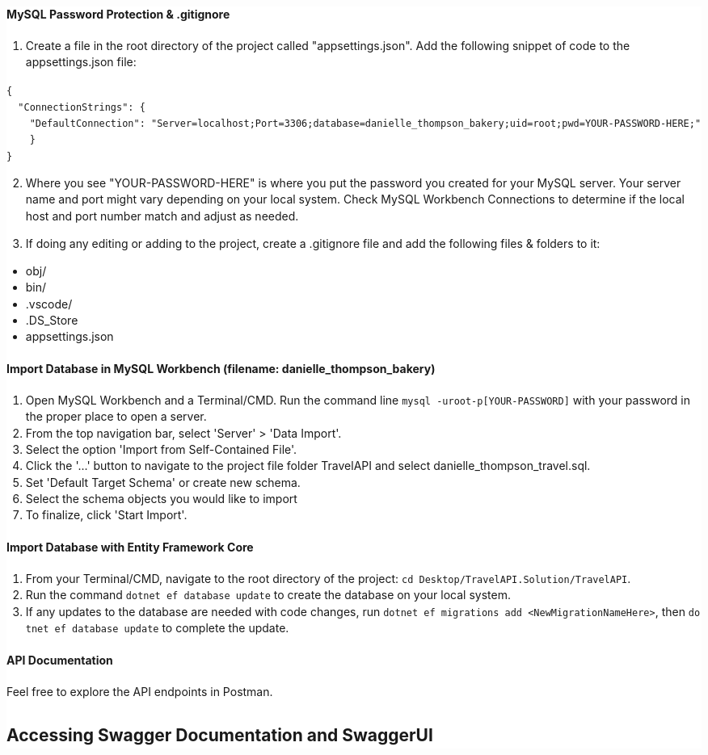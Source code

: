 #### MySQL Password Protection & .gitignore

1. Create a file in the root directory of the project called "appsettings.json". Add the following snippet of code to the appsettings.json file:

```
{
  "ConnectionStrings": {
    "DefaultConnection": "Server=localhost;Port=3306;database=danielle_thompson_bakery;uid=root;pwd=YOUR-PASSWORD-HERE;"
    }
}
```

2. Where you see "YOUR-PASSWORD-HERE" is where you put the password you created for your MySQL server. Your server name and port might vary depending on your local system. Check MySQL Workbench Connections to determine if the local host and port number match and adjust as needed.

3. If doing any editing or adding to the project, create a .gitignore file and add the following files & folders to it:

- obj/
- bin/
- .vscode/
- .DS_Store
- appsettings.json

#### Import Database in MySQL Workbench (filename: danielle_thompson_bakery)

1. Open MySQL Workbench and a Terminal/CMD. Run the command line `mysql -uroot-p[YOUR-PASSWORD]` with your password  in the proper place to open a server.
2. From the top navigation bar, select 'Server' > 'Data Import'.
3. Select the option 'Import from Self-Contained File'.
4. Click the '...' button to navigate to the project file folder TravelAPI and select danielle_thompson_travel.sql.
5. Set 'Default Target Schema' or create new schema.
6. Select the schema objects you would like to import
7. To finalize, click 'Start Import'.

#### Import Database with Entity Framework Core

1. From your Terminal/CMD, navigate to the root directory of the project: `cd Desktop/TravelAPI.Solution/TravelAPI`.
2. Run the command `dotnet ef database update` to create the database on your local system.
3. If any updates to the database are needed with code changes, run `dotnet ef migrations add <NewMigrationNameHere>`, then `dotnet ef database update` to complete the update.


#### API Documentation

Feel free to explore the API endpoints in Postman.

## Accessing Swagger Documentation and SwaggerUI
